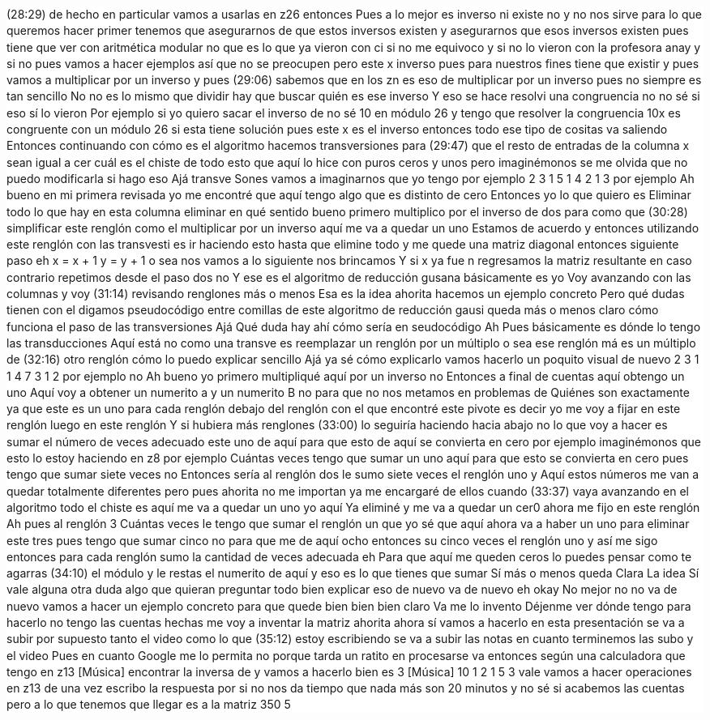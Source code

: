 (28:29) de hecho en particular vamos a usarlas en z26 entonces Pues a lo mejor es inverso ni existe no y no nos sirve para lo que queremos hacer primer tenemos que asegurarnos de que estos inversos existen y asegurarnos que esos inversos existen pues tiene que ver con aritmética modular no que es lo que ya vieron con ci si no me equivoco y si no lo vieron con la profesora anay y si no pues vamos a hacer ejemplos así que no se preocupen pero este x inverso pues para nuestros fines tiene que existir y pues vamos a multiplicar por un inverso y pues
(29:06) sabemos que en los zn es eso de multiplicar por un inverso pues no siempre es tan sencillo No no es lo mismo que dividir hay que buscar quién es ese inverso Y eso se hace resolvi una congruencia no no sé si eso sí lo vieron Por ejemplo si yo quiero sacar el inverso de no sé 10 en módulo 26 y tengo que resolver la congruencia 10x es congruente con un módulo 26 si esta tiene solución pues este x es el inverso entonces todo ese tipo de cositas va saliendo Entonces continuando con cómo es el algoritmo hacemos transversiones para
(29:47) que el resto de entradas de la columna x sean igual a cer cuál es el chiste de todo esto que aquí lo hice con puros ceros y unos pero imaginémonos se me olvida que no puedo modificarla si hago eso Ajá transve Sones vamos a imaginarnos que yo tengo por ejemplo 2 3 1 5 1 4 2 1 3 por ejemplo Ah bueno en mi primera revisada yo me encontré que aquí tengo algo que es distinto de cero Entonces yo lo que quiero es Eliminar todo lo que hay en esta columna eliminar en qué sentido bueno primero multiplico por el inverso de dos para como que
(30:28) simplificar este renglón como el multiplicar por un inverso aquí me va a quedar un uno Estamos de acuerdo y entonces utilizando este renglón con las transvesti es ir haciendo esto hasta que elimine todo y me quede una matriz diagonal entonces siguiente paso eh x = x + 1 y = y + 1 o sea nos vamos a lo siguiente nos brincamos Y si x ya fue n regresamos la matriz resultante en caso contrario repetimos desde el paso dos no Y ese es el algoritmo de reducción gusana básicamente es yo Voy avanzando con las columnas y voy
(31:14) revisando renglones más o menos Esa es la idea ahorita hacemos un ejemplo concreto Pero qué dudas tienen con el digamos pseudocódigo entre comillas de este algoritmo de reducción gausi queda más o menos claro cómo funciona el paso de las transversiones Ajá Qué duda hay ahí cómo sería en seudocódigo Ah Pues básicamente es dónde lo tengo las transducciones Aquí está no como una transve es reemplazar un renglón por un múltiplo o sea ese renglón má es un múltiplo de
(32:16) otro renglón cómo lo puedo explicar sencillo Ajá ya sé cómo explicarlo vamos hacerlo un poquito visual de nuevo 2 3 1 1 4 7 3 1 2 por ejemplo no Ah bueno yo primero multipliqué aquí por un inverso no Entonces a final de cuentas aquí obtengo un uno Aquí voy a obtener un numerito a y un numerito B no para que no nos metamos en problemas de Quiénes son exactamente ya que este es un uno para cada renglón debajo del renglón con el que encontré este pivote es decir yo me voy a fijar en este renglón luego en este renglón Y si hubiera más renglones
(33:00) lo seguiría haciendo hacia abajo no lo que voy a hacer es sumar el número de veces adecuado este uno de aquí para que esto de aquí se convierta en cero por ejemplo imaginémonos que esto lo estoy haciendo en z8 por ejemplo Cuántas veces tengo que sumar un uno aquí para que esto se convierta en cero pues tengo que sumar siete veces no Entonces sería al renglón dos le sumo siete veces el renglón uno y Aquí estos números me van a quedar totalmente diferentes pero pues ahorita no me importan ya me encargaré de ellos cuando
(33:37) vaya avanzando en el algoritmo todo el chiste es aquí me va a quedar un uno yo aquí Ya eliminé y me va a quedar un cer0 ahora me fijo en este renglón Ah pues al renglón 3 Cuántas veces le tengo que sumar el renglón un que yo sé que aquí ahora va a haber un uno para eliminar este tres pues tengo que sumar cinco no para que me de aquí ocho entonces su cinco veces el renglón uno y así me sigo entonces para cada renglón sumo la cantidad de veces adecuada eh Para que aquí me queden ceros lo puedes pensar como te agarras
(34:10) el módulo y le restas el numerito de aquí y eso es lo que tienes que sumar Sí más o menos queda Clara La idea Sí vale alguna otra duda algo que quieran preguntar todo bien explicar eso de nuevo va de nuevo eh okay No mejor no no va de nuevo vamos a hacer un ejemplo concreto para que quede bien bien bien claro Va me lo invento Déjenme ver dónde tengo para hacerlo no tengo las cuentas hechas me voy a inventar la matriz ahorita ahora sí vamos a hacerlo en esta presentación se va a subir por supuesto tanto el video como lo que
(35:12) estoy escribiendo se va a subir las notas en cuanto terminemos las subo y el video Pues en cuanto Google me lo permita no porque tarda un ratito en procesarse va entonces según una calculadora que tengo en z13 [Música] encontrar la inversa de y vamos a hacerlo bien es 3 [Música] 10 1 2 1 5 3 vale vamos a hacer operaciones en z13 de una vez escribo la respuesta por si no nos da tiempo que nada más son 20 minutos y no sé si acabemos las cuentas pero a lo que tenemos que llegar es a la matriz 350 5